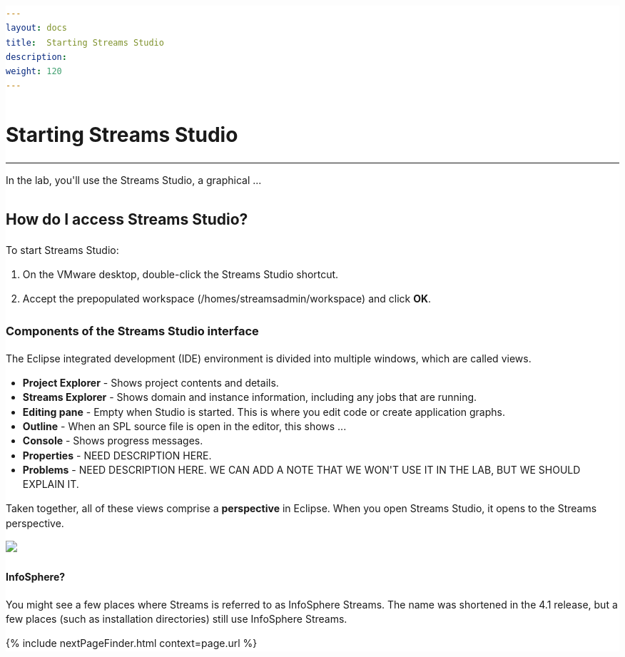 ```yaml
---
layout: docs
title:  Starting Streams Studio
description:
weight: 120
---
```


# Starting Streams Studio
---
In the lab, you'll use the Streams Studio, a graphical ...

## How do I access Streams Studio?

To start Streams Studio:

1. On the VMware desktop, double-click the Streams Studio shortcut.

1. Accept the prepopulated workspace (/homes/streamsadmin/workspace) and click **OK**.

### Components of the Streams Studio interface

The Eclipse integrated development (IDE) environment is divided into multiple windows, which are called views.

* **Project Explorer** - Shows project contents and details.
* **Streams Explorer** - Shows domain and instance information, including any jobs that are running.
* **Editing pane** - Empty when Studio is started. This is where you edit code or create application graphs.
* **Outline** - When an SPL source file is open in the editor, this shows ...
* **Console** - Shows progress messages.
* **Properties** - NEED DESCRIPTION HERE.
* **Problems** - NEED DESCRIPTION HERE. WE CAN ADD A NOTE THAT WE WON'T USE IT IN THE LAB, BUT WE SHOULD EXPLAIN IT.

Taken together, all of these views comprise a **perspective** in Eclipse. When you open Streams Studio, it opens to the Streams perspective.

<img width="80%" src="/tutorials/images/Lab1/1.jpg"/>

<div class="alert alert-info" role="alert">
<h4>InfoSphere?</h4> You might see a few places where Streams is referred to as InfoSphere Streams. The name was shortened in the 4.1 release, but a few places (such as installation directories) still use InfoSphere Streams.
</div>

 {% include nextPageFinder.html context=page.url %}
 
